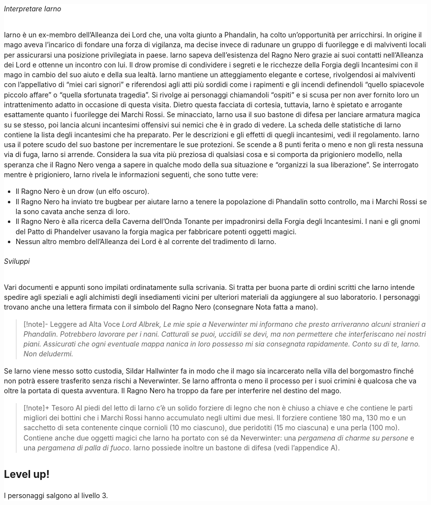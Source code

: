 ###### Interpretare Iarno
Iarno è un ex-membro dell’Alleanza dei Lord che, una volta giunto a Phandalin, ha colto un’opportunità per arricchirsi. In origine il mago aveva l’incarico di fondare una forza di vigilanza, ma decise invece di radunare un gruppo di fuorilegge e di malviventi locali per assicurarsi una posizione privilegiata in paese.
Iarno sapeva dell’esistenza del Ragno Nero grazie ai suoi contatti nell’Alleanza dei Lord e ottenne un incontro con lui. Il drow promise di condividere i segreti e le ricchezze della Forgia degli Incantesimi con il mago in cambio del suo aiuto e della sua lealtà.
Iarno mantiene un atteggiamento elegante e cortese, rivolgendosi ai malviventi con l’appellativo di “miei cari signori” e riferendosi agli atti più sordidi come i rapimenti e gli incendi definendoli “quello spiacevole piccolo affare” o “quella sfortunata tragedia”. Si rivolge ai personaggi chiamandoli “ospiti” e si scusa per non aver fornito loro un intrattenimento adatto in occasione di questa visita. Dietro questa facciata di cortesia, tuttavia, Iarno è spietato e arrogante esattamente quanto i fuorilegge dei Marchi Rossi.
Se minacciato, Iarno usa il suo bastone di difesa per lanciare armatura magica su se stesso, poi lancia alcuni incantesimi offensivi sui nemici che è in grado di vedere. La scheda delle statistiche di Iarno contiene la lista degli incantesimi che ha preparato. Per le descrizioni e gli effetti di quegli incantesimi, vedi il regolamento. Iarno usa il potere scudo del suo bastone per incrementare le sue protezioni.
Se scende a 8 punti ferita o meno e non gli resta nessuna via di fuga, Iarno si arrende. Considera la sua vita più preziosa di qualsiasi cosa e si comporta da prigioniero modello, nella speranza che il Ragno Nero venga a sapere in qualche modo della sua situazione e “organizzi la sua liberazione”.
Se interrogato mentre è prigioniero, Iarno rivela le informazioni seguenti, che sono tutte vere:
- Il Ragno Nero è un drow (un elfo oscuro).
- Il Ragno Nero ha inviato tre bugbear per aiutare Iarno a tenere la popolazione di Phandalin sotto controllo, ma i Marchi Rossi se la sono cavata anche senza di loro. 
- Il Ragno Nero è alla ricerca della Caverna dell’Onda Tonante per impadronirsi della Forgia degli Incantesimi. I nani e gli gnomi del Patto di Phandelver usavano la forgia magica per fabbricare potenti oggetti magici.
- Nessun altro membro dell’Alleanza dei Lord è al corrente del tradimento di Iarno.

###### Sviluppi
Vari documenti e appunti sono impilati ordinatamente sulla scrivania. Si tratta per buona parte di ordini scritti che Iarno intende spedire agli speziali e agli alchimisti degli insediamenti vicini per ulteriori materiali da aggiungere al suo laboratorio. I personaggi trovano anche una lettera firmata con il simbolo del Ragno Nero (consegnare Nota fatta a mano). 

>[!note]- Leggere ad Alta Voce
>*Lord Albrek,*
>*Le mie spie a Neverwinter mi informano che presto arriveranno alcuni stranieri a Phandalin. Potrebbero lavorare per i nani. Catturali se puoi, uccidili se devi, ma non permettere che interferiscano nei nostri piani. Assicurati che ogni eventuale mappa nanica in loro possesso mi sia consegnata rapidamente. Conto su di te, Iarno. Non deludermi.*

Se Iarno viene messo sotto custodia, Sildar Hallwinter fa in modo che il mago sia incarcerato nella villa del borgomastro finché non potrà essere trasferito senza rischi a Neverwinter. Se Iarno affronta o meno il processo per i suoi crimini è qualcosa che va oltre la portata di questa avventura. Il Ragno Nero ha troppo da fare per interferire nel destino del mago.

>[!note]+ Tesoro
>AI piedi del letto di Iarno c’è un solido forziere di legno che non è chiuso a chiave e che contiene le parti migliori dei bottini che i Marchi Rossi hanno accumulato negli ultimi due mesi. Il forziere contiene 180 ma, 130 mo e un sacchetto di seta contenente cinque cornioli (10 mo ciascuno), due peridotiti (15 mo ciascuna) e una perla (100 mo). Contiene anche due oggetti magici che Iarno ha portato con sé da Neverwinter: una *pergamena di charme su persone* e una *pergamena di palla di fuoco*. Iarno possiede inoltre un bastone di difesa (vedi l’appendice A).

## Level up!
I personaggi salgono al livello 3.